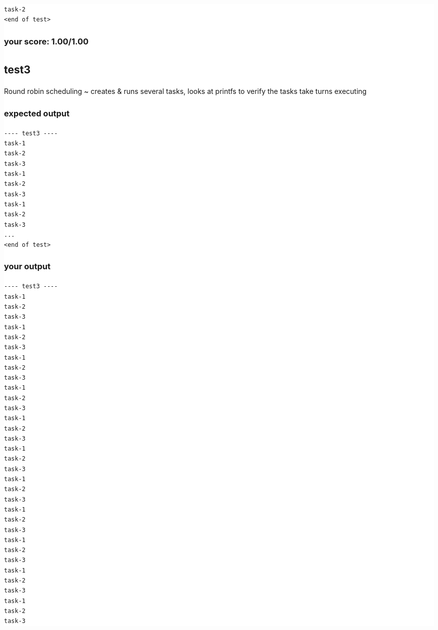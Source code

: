 ```
task-2
<end of test>

```
### your score: 1.00/1.00

## test3
Round robin scheduling ~ creates & runs several tasks, looks at printfs to verify the tasks take turns executing 

### expected output
```
---- test3 ----
task-1
task-2
task-3
task-1
task-2
task-3
task-1
task-2
task-3
...
<end of test>
```
### your output
```
---- test3 ----
task-1
task-2
task-3
task-1
task-2
task-3
task-1
task-2
task-3
task-1
task-2
task-3
task-1
task-2
task-3
task-1
task-2
task-3
task-1
task-2
task-3
task-1
task-2
task-3
task-1
task-2
task-3
task-1
task-2
task-3
task-1
task-2
task-3
```